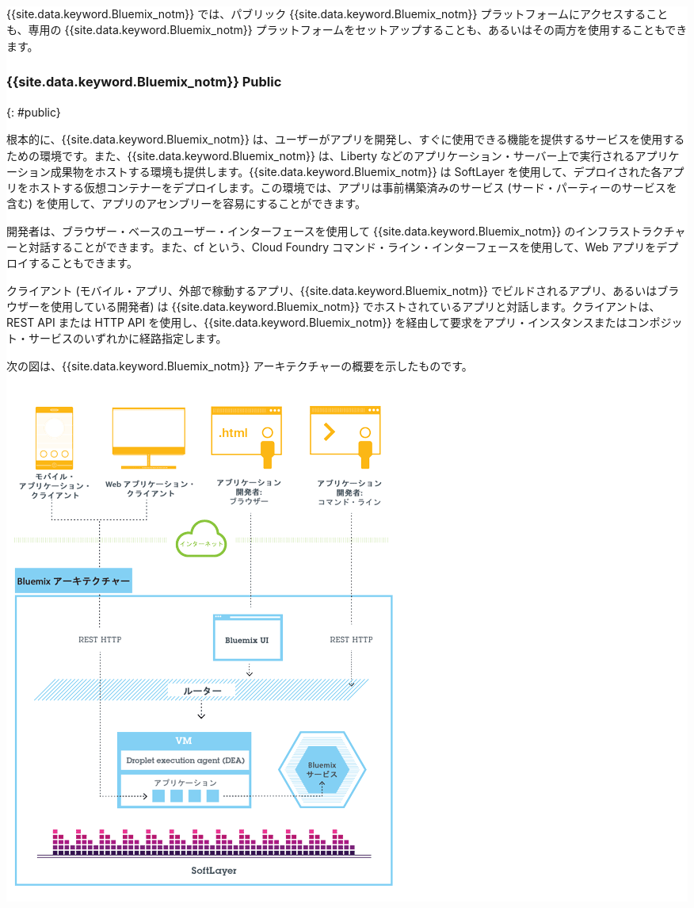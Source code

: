 {{site.data.keyword.Bluemix_notm}} では、パブリック {{site.data.keyword.Bluemix_notm}} プラットフォームにアクセスすることも、専用の {{site.data.keyword.Bluemix_notm}} プラットフォームをセットアップすることも、あるいはその両方を使用することもできます。

### {{site.data.keyword.Bluemix_notm}} Public
{: #public}

根本的に、{{site.data.keyword.Bluemix_notm}} は、ユーザーがアプリを開発し、すぐに使用できる機能を提供するサービスを使用するための環境です。また、{{site.data.keyword.Bluemix_notm}} は、Liberty などのアプリケーション・サーバー上で実行されるアプリケーション成果物をホストする環境も提供します。{{site.data.keyword.Bluemix_notm}} は SoftLayer を使用して、デプロイされた各アプリをホストする仮想コンテナーをデプロイします。この環境では、アプリは事前構築済みのサービス (サード・パーティーのサービスを含む) を使用して、アプリのアセンブリーを容易にすることができます。

開発者は、ブラウザー・ベースのユーザー・インターフェースを使用して {{site.data.keyword.Bluemix_notm}} のインフラストラクチャーと対話することができます。また、cf という、Cloud Foundry コマンド・ライン・インターフェースを使用して、Web アプリをデプロイすることもできます。

クライアント (モバイル・アプリ、外部で稼動するアプリ、{{site.data.keyword.Bluemix_notm}} でビルドされるアプリ、あるいはブラウザーを使用している開発者) は {{site.data.keyword.Bluemix_notm}} でホストされているアプリと対話します。クライアントは、REST API または HTTP API を使用し、{{site.data.keyword.Bluemix_notm}} を経由して要求をアプリ・インスタンスまたはコンポジット・サービスのいずれかに経路指定します。

次の図は、{{site.data.keyword.Bluemix_notm}} アーキテクチャーの概要を示したものです。

![{{site.data.keyword.Bluemix_notm}} アーキテクチャー](images/arch.png)

